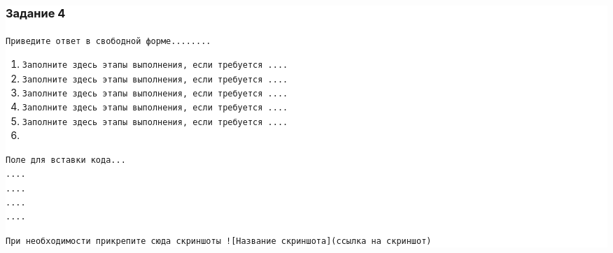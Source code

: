 ### Задание 4

`Приведите ответ в свободной форме........`

1. `Заполните здесь этапы выполнения, если требуется ....`
2. `Заполните здесь этапы выполнения, если требуется ....`
3. `Заполните здесь этапы выполнения, если требуется ....`
4. `Заполните здесь этапы выполнения, если требуется ....`
5. `Заполните здесь этапы выполнения, если требуется ....`
6. 

```
Поле для вставки кода...
....
....
....
....
```

`При необходимости прикрепитe сюда скриншоты
![Название скриншота](ссылка на скриншот)`
